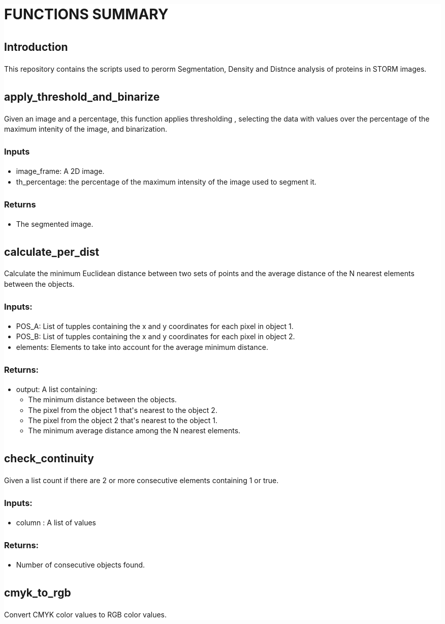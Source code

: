 # FUNCTIONS SUMMARY

## Introduction

This repository contains the scripts used to perorm Segmentation, Density and Distnce analysis of proteins in STORM images.

## apply_threshold_and_binarize
Given an image and a percentage, this function applies thresholding , selecting the data with values over the percentage of the maximum intenity of the image, and binarization.

### Inputs
-   image_frame: A 2D image.
-   th_percentage: the percentage of the maximum intensity of the image used to segment it. 

### Returns
-   The segmented image.

## calculate_per_dist
Calculate the minimum Euclidean distance between two sets of points and the average distance of the N nearest elements between the objects.

### Inputs:
- POS_A: List of tupples containing the x and y coordinates for each pixel in object 1.
- POS_B: List of tupples containing the x and y coordinates for each pixel in object 2.
- elements: Elements to take into account for the average minimum distance.

### Returns:
- output: A list containing:
    - The minimum distance between the objects.
    - The pixel from the object 1 that's nearest to the object 2.
    - The pixel from the object 2 that's nearest to the object 1.
    - The minimum average distance among the N nearest elements.

## check_continuity
Given a list count if there are 2 or more consecutive elements containing 1 or true.

### Inputs:
- column : A list of values

### Returns:
- Number of consecutive objects found.

## cmyk_to_rgb
Convert CMYK color values to RGB color values.

